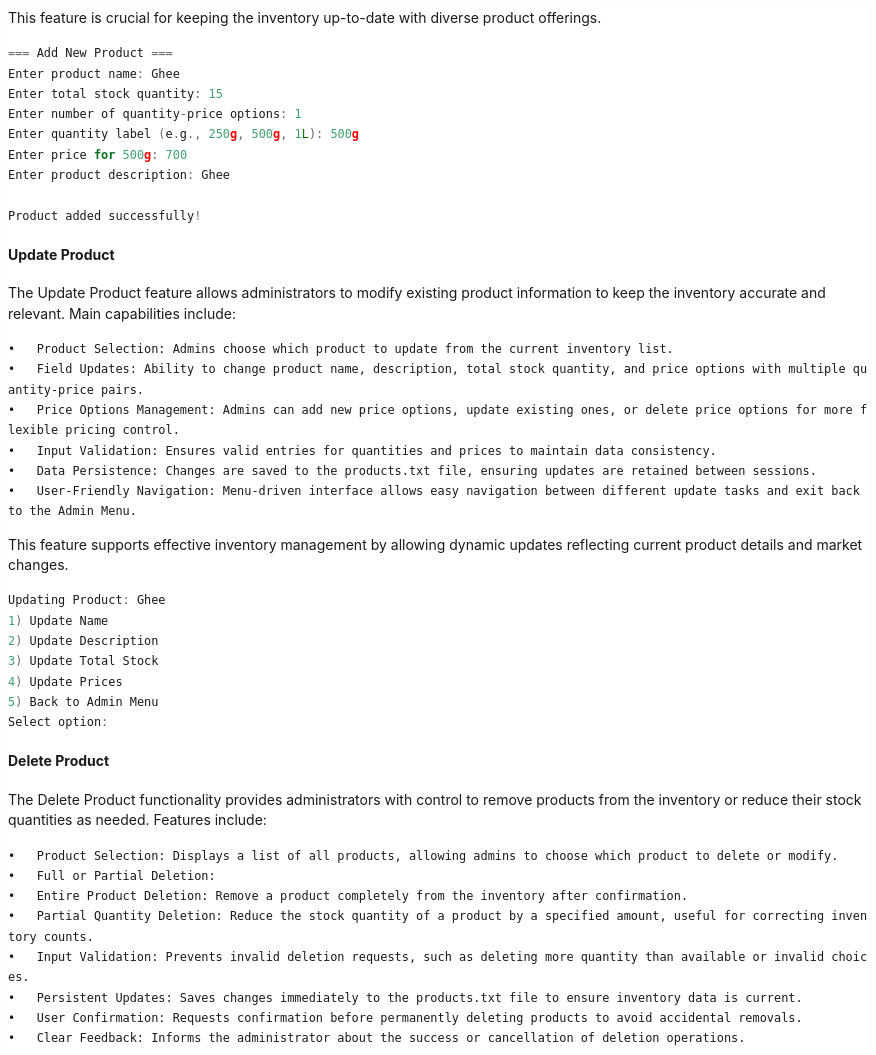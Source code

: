 This feature is crucial for keeping the inventory up-to-date with diverse product offerings.

```cpp
=== Add New Product ===
Enter product name: Ghee
Enter total stock quantity: 15
Enter number of quantity-price options: 1
Enter quantity label (e.g., 250g, 500g, 1L): 500g
Enter price for 500g: 700
Enter product description: Ghee

Product added successfully!
```

#### Update Product
The Update Product feature allows administrators to modify existing product information to keep the inventory accurate and relevant. Main capabilities include:

	•	Product Selection: Admins choose which product to update from the current inventory list.
	•	Field Updates: Ability to change product name, description, total stock quantity, and price options with multiple quantity-price pairs.
	•	Price Options Management: Admins can add new price options, update existing ones, or delete price options for more flexible pricing control.
	•	Input Validation: Ensures valid entries for quantities and prices to maintain data consistency.
	•	Data Persistence: Changes are saved to the products.txt file, ensuring updates are retained between sessions.
	•	User-Friendly Navigation: Menu-driven interface allows easy navigation between different update tasks and exit back to the Admin Menu.

This feature supports effective inventory management by allowing dynamic updates reflecting current product details and market changes.

```cpp
Updating Product: Ghee
1) Update Name
2) Update Description
3) Update Total Stock
4) Update Prices
5) Back to Admin Menu
Select option: 
```

#### Delete Product
The Delete Product functionality provides administrators with control to remove products from the inventory or reduce their stock quantities as needed. Features include:

	•	Product Selection: Displays a list of all products, allowing admins to choose which product to delete or modify.
	•	Full or Partial Deletion:
	•	Entire Product Deletion: Remove a product completely from the inventory after confirmation.
	•	Partial Quantity Deletion: Reduce the stock quantity of a product by a specified amount, useful for correcting inventory counts.
	•	Input Validation: Prevents invalid deletion requests, such as deleting more quantity than available or invalid choices.
	•	Persistent Updates: Saves changes immediately to the products.txt file to ensure inventory data is current.
	•	User Confirmation: Requests confirmation before permanently deleting products to avoid accidental removals.
	•	Clear Feedback: Informs the administrator about the success or cancellation of deletion operations.
